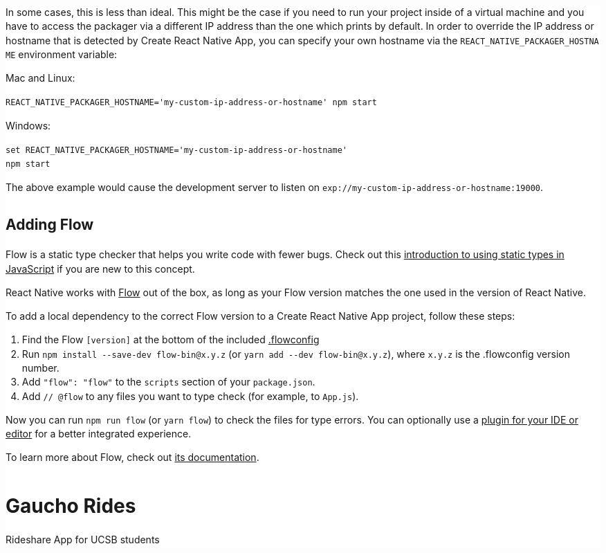 In some cases, this is less than ideal. This might be the case if you need to run your project inside of a virtual machine and you have to access the packager via a different IP address than the one which prints by default. In order to override the IP address or hostname that is detected by Create React Native App, you can specify your own hostname via the `REACT_NATIVE_PACKAGER_HOSTNAME` environment variable:

Mac and Linux:

```
REACT_NATIVE_PACKAGER_HOSTNAME='my-custom-ip-address-or-hostname' npm start
```

Windows:
```
set REACT_NATIVE_PACKAGER_HOSTNAME='my-custom-ip-address-or-hostname'
npm start
```

The above example would cause the development server to listen on `exp://my-custom-ip-address-or-hostname:19000`.

## Adding Flow

Flow is a static type checker that helps you write code with fewer bugs. Check out this [introduction to using static types in JavaScript](https://medium.com/@preethikasireddy/why-use-static-types-in-javascript-part-1-8382da1e0adb) if you are new to this concept.

React Native works with [Flow](http://flowtype.org/) out of the box, as long as your Flow version matches the one used in the version of React Native.

To add a local dependency to the correct Flow version to a Create React Native App project, follow these steps:

1. Find the Flow `[version]` at the bottom of the included [.flowconfig](.flowconfig)
2. Run `npm install --save-dev flow-bin@x.y.z` (or `yarn add --dev flow-bin@x.y.z`), where `x.y.z` is the .flowconfig version number.
3. Add `"flow": "flow"` to the `scripts` section of your `package.json`.
4. Add `// @flow` to any files you want to type check (for example, to `App.js`).

Now you can run `npm run flow` (or `yarn flow`) to check the files for type errors.
You can optionally use a [plugin for your IDE or editor](https://flow.org/en/docs/editors/) for a better integrated experience.

To learn more about Flow, check out [its documentation](https://flow.org/).

# Gaucho Rides
Rideshare App for UCSB students
